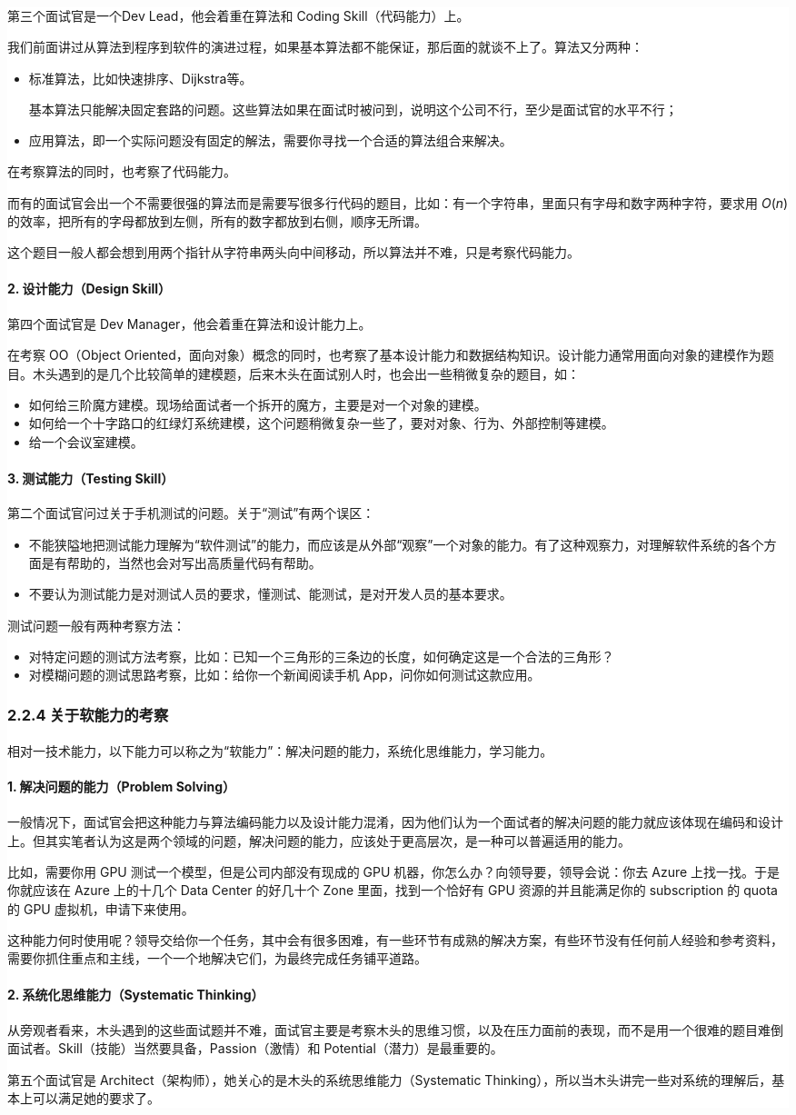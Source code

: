 第三个面试官是一个Dev Lead，他会着重在算法和 Coding Skill（代码能力）上。

我们前面讲过从算法到程序到软件的演进过程，如果基本算法都不能保证，那后面的就谈不上了。算法又分两种：
   - 标准算法，比如快速排序、Dijkstra等。
   
      基本算法只能解决固定套路的问题。这些算法如果在面试时被问到，说明这个公司不行，至少是面试官的水平不行；
   
   - 应用算法，即一个实际问题没有固定的解法，需要你寻找一个合适的算法组合来解决。

在考察算法的同时，也考察了代码能力。

而有的面试官会出一个不需要很强的算法而是需要写很多行代码的题目，比如：有一个字符串，里面只有字母和数字两种字符，要求用 $O(n)$ 的效率，把所有的字母都放到左侧，所有的数字都放到右侧，顺序无所谓。

这个题目一般人都会想到用两个指针从字符串两头向中间移动，所以算法并不难，只是考察代码能力。

#### 2. 设计能力（Design Skill）

第四个面试官是 Dev Manager，他会着重在算法和设计能力上。

在考察 OO（Object Oriented，面向对象）概念的同时，也考察了基本设计能力和数据结构知识。设计能力通常用面向对象的建模作为题目。木头遇到的是几个比较简单的建模题，后来木头在面试别人时，也会出一些稍微复杂的题目，如：
   - 如何给三阶魔方建模。现场给面试者一个拆开的魔方，主要是对一个对象的建模。
   - 如何给一个十字路口的红绿灯系统建模，这个问题稍微复杂一些了，要对对象、行为、外部控制等建模。
   - 给一个会议室建模。

#### 3. 测试能力（Testing Skill）

第二个面试官问过关于手机测试的问题。关于“测试”有两个误区：

   - 不能狭隘地把测试能力理解为“软件测试”的能力，而应该是从外部“观察”一个对象的能力。有了这种观察力，对理解软件系统的各个方面是有帮助的，当然也会对写出高质量代码有帮助。

   - 不要认为测试能力是对测试人员的要求，懂测试、能测试，是对开发人员的基本要求。

测试问题一般有两种考察方法：

- 对特定问题的测试方法考察，比如：已知一个三角形的三条边的长度，如何确定这是一个合法的三角形？
- 对模糊问题的测试思路考察，比如：给你一个新闻阅读手机 App，问你如何测试这款应用。

### 2.2.4 关于软能力的考察

相对一技术能力，以下能力可以称之为“软能力”：解决问题的能力，系统化思维能力，学习能力。

#### 1. 解决问题的能力（Problem Solving）

一般情况下，面试官会把这种能力与算法编码能力以及设计能力混淆，因为他们认为一个面试者的解决问题的能力就应该体现在编码和设计上。但其实笔者认为这是两个领域的问题，解决问题的能力，应该处于更高层次，是一种可以普遍适用的能力。

比如，需要你用 GPU 测试一个模型，但是公司内部没有现成的 GPU 机器，你怎么办？向领导要，领导会说：你去 Azure 上找一找。于是你就应该在 Azure 上的十几个 Data Center 的好几十个 Zone 里面，找到一个恰好有 GPU 资源的并且能满足你的 subscription 的 quota 的 GPU 虚拟机，申请下来使用。

这种能力何时使用呢？领导交给你一个任务，其中会有很多困难，有一些环节有成熟的解决方案，有些环节没有任何前人经验和参考资料，需要你抓住重点和主线，一个一个地解决它们，为最终完成任务铺平道路。

#### 2. 系统化思维能力（Systematic Thinking）
   
从旁观者看来，木头遇到的这些面试题并不难，面试官主要是考察木头的思维习惯，以及在压力面前的表现，而不是用一个很难的题目难倒面试者。Skill（技能）当然要具备，Passion（激情）和 Potential（潜力）是最重要的。

第五个面试官是 Architect（架构师），她关心的是木头的系统思维能力（Systematic Thinking），所以当木头讲完一些对系统的理解后，基本上可以满足她的要求了。
